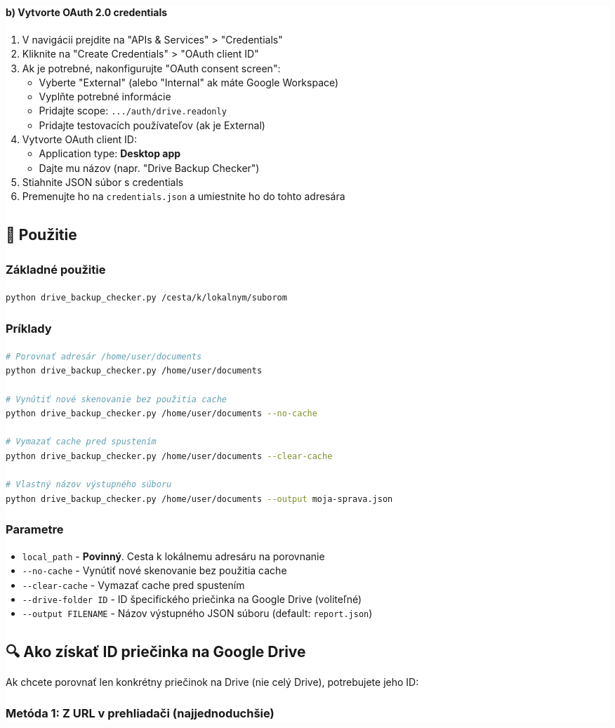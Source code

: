 #### b) Vytvorte OAuth 2.0 credentials

1. V navigácii prejdite na "APIs & Services" > "Credentials"
2. Kliknite na "Create Credentials" > "OAuth client ID"
3. Ak je potrebné, nakonfigurujte "OAuth consent screen":
   - Vyberte "External" (alebo "Internal" ak máte Google Workspace)
   - Vyplňte potrebné informácie
   - Pridajte scope: `.../auth/drive.readonly`
   - Pridajte testovacích používateľov (ak je External)
4. Vytvorte OAuth client ID:
   - Application type: **Desktop app**
   - Dajte mu názov (napr. "Drive Backup Checker")
5. Stiahnite JSON súbor s credentials
6. Premenujte ho na `credentials.json` a umiestnite ho do tohto adresára

## 📖 Použitie

### Základné použitie

```bash
python drive_backup_checker.py /cesta/k/lokalnym/suborom
```

### Príklady

```bash
# Porovnať adresár /home/user/documents
python drive_backup_checker.py /home/user/documents

# Vynútiť nové skenovanie bez použitia cache
python drive_backup_checker.py /home/user/documents --no-cache

# Vymazať cache pred spustením
python drive_backup_checker.py /home/user/documents --clear-cache

# Vlastný názov výstupného súboru
python drive_backup_checker.py /home/user/documents --output moja-sprava.json
```

### Parametre

- `local_path` - **Povinný**. Cesta k lokálnemu adresáru na porovnanie
- `--no-cache` - Vynútiť nové skenovanie bez použitia cache
- `--clear-cache` - Vymazať cache pred spustením
- `--drive-folder ID` - ID špecifického priečinka na Google Drive (voliteľné)
- `--output FILENAME` - Názov výstupného JSON súboru (default: `report.json`)

## 🔍 Ako získať ID priečinka na Google Drive

Ak chcete porovnať len konkrétny priečinok na Drive (nie celý Drive), potrebujete jeho ID:

### Metóda 1: Z URL v prehliadači (najjednoduchšie)
